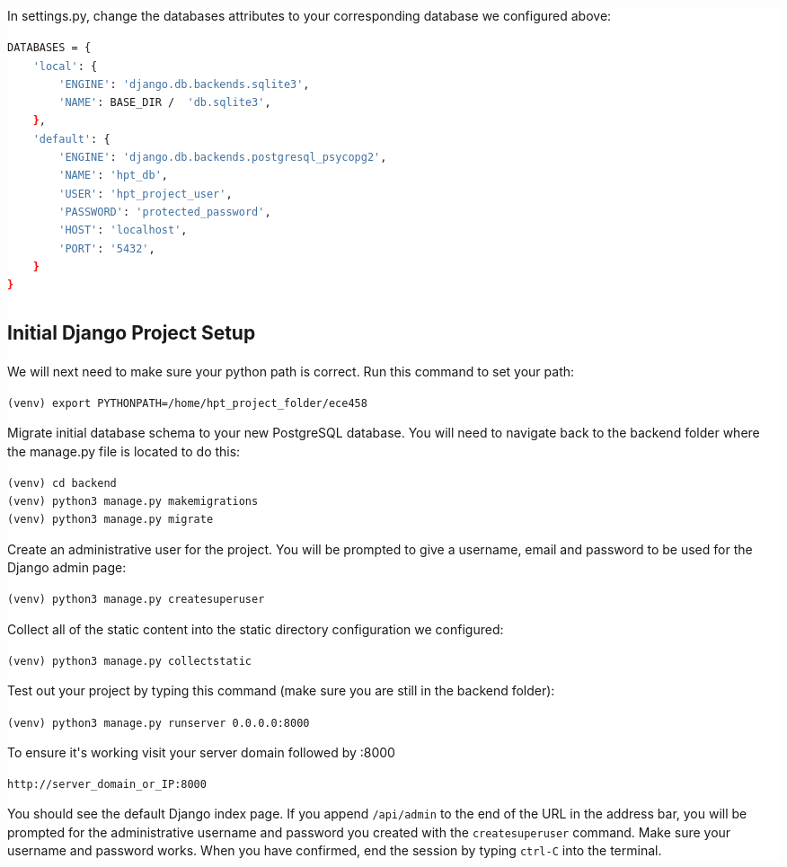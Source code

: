 In settings.py, change the databases attributes to your corresponding database we configured above:
```bash
DATABASES = {
	'local': {
		'ENGINE': 'django.db.backends.sqlite3',
		'NAME': BASE_DIR /  'db.sqlite3',
	},
	'default': {
		'ENGINE': 'django.db.backends.postgresql_psycopg2',
		'NAME': 'hpt_db',
		'USER': 'hpt_project_user',
		'PASSWORD': 'protected_password',
		'HOST': 'localhost',
		'PORT': '5432',
	}
}
```

## Initial Django Project Setup
We will next need to make sure your python path is correct. Run this command to set your path:
```
(venv) export PYTHONPATH=/home/hpt_project_folder/ece458
```
Migrate initial database schema to your new PostgreSQL database. You will need 
to navigate back to the backend folder where the manage.py file is located to 
do this:
```
(venv) cd backend
(venv) python3 manage.py makemigrations
(venv) python3 manage.py migrate
``` 
Create an administrative user for the project. You will be prompted to give a
username, email and password to be used for the Django admin page:
```
(venv) python3 manage.py createsuperuser
```
Collect all of the static content into the static directory configuration we configured:
```
(venv) python3 manage.py collectstatic
```
Test out your project by typing this command (make sure you are still in the backend folder): 
```
(venv) python3 manage.py runserver 0.0.0.0:8000
```
To ensure it's working visit your server domain followed by :8000
```
http://server_domain_or_IP:8000
```
You should see the default Django index page. If you append `/api/admin` to the end of the URL in the address bar, you will be prompted for the administrative username and password you created with the `createsuperuser` command. Make sure your username and password works. When you have confirmed, end the session
by typing `ctrl-C` into the terminal.
